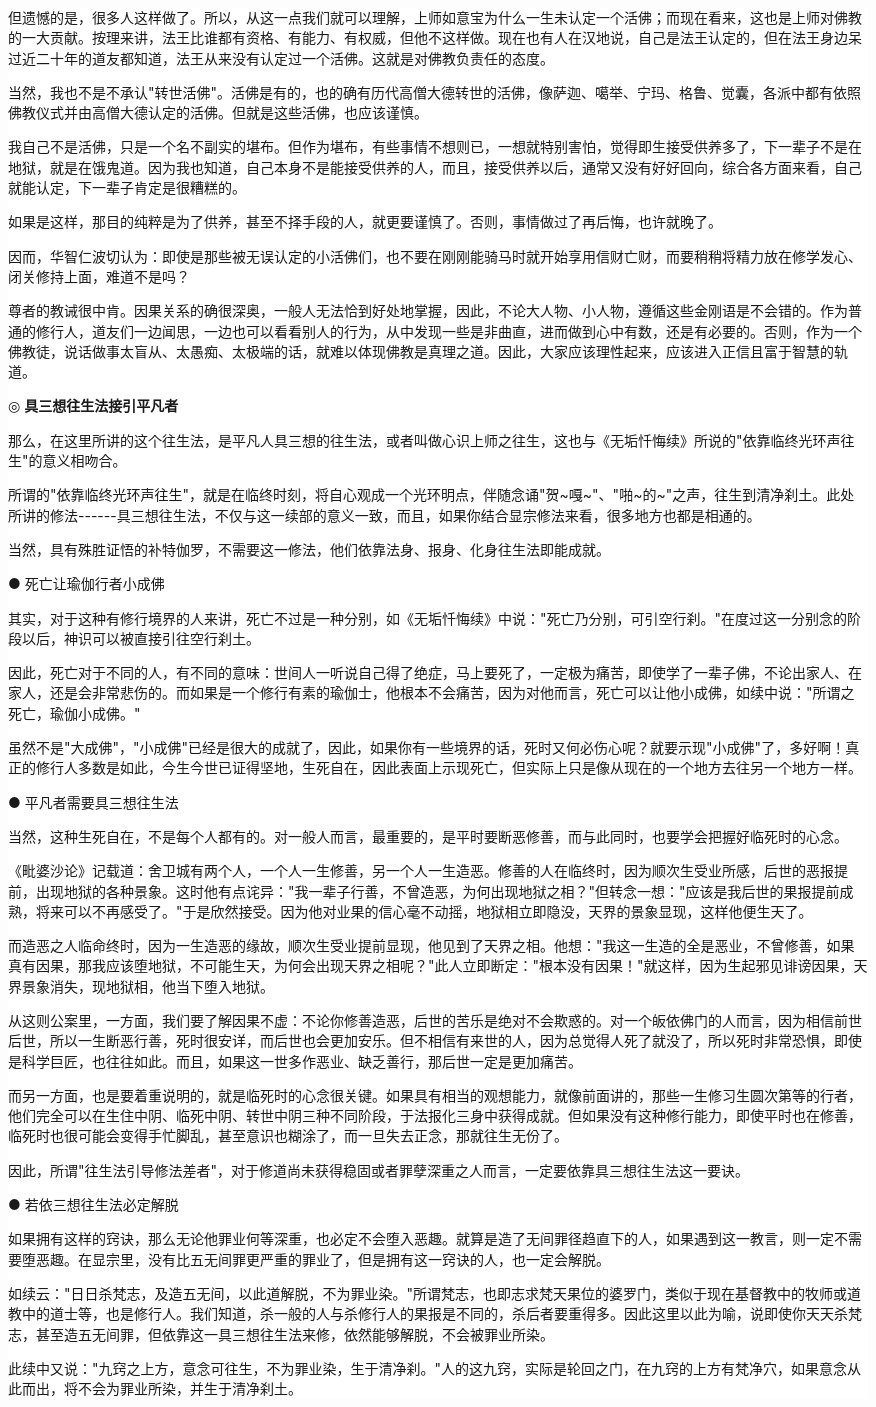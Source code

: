 但遗憾的是，很多人这样做了。所以，从这一点我们就可以理解，上师如意宝为什么一生未认定一个活佛；而现在看来，这也是上师对佛教的一大贡献。按理来讲，法王比谁都有资格、有能力、有权威，但他不这样做。现在也有人在汉地说，自己是法王认定的，但在法王身边呆过近二十年的道友都知道，法王从来没有认定过一个活佛。这就是对佛教负责任的态度。

当然，我也不是不承认"转世活佛"。活佛是有的，也的确有历代高僧大德转世的活佛，像萨迦、噶举、宁玛、格鲁、觉囊，各派中都有依照佛教仪式并由高僧大德认定的活佛。但就是这些活佛，也应该谨慎。

我自己不是活佛，只是一个名不副实的堪布。但作为堪布，有些事情不想则已，一想就特别害怕，觉得即生接受供养多了，下一辈子不是在地狱，就是在饿鬼道。因为我也知道，自己本身不是能接受供养的人，而且，接受供养以后，通常又没有好好回向，综合各方面来看，自己就能认定，下一辈子肯定是很糟糕的。

如果是这样，那目的纯粹是为了供养，甚至不择手段的人，就更要谨慎了。否则，事情做过了再后悔，也许就晚了。

因而，华智仁波切认为：即使是那些被无误认定的小活佛们，也不要在刚刚能骑马时就开始享用信财亡财，而要稍稍将精力放在修学发心、闭关修持上面，难道不是吗？

尊者的教诫很中肯。因果关系的确很深奥，一般人无法恰到好处地掌握，因此，不论大人物、小人物，遵循这些金刚语是不会错的。作为普通的修行人，道友们一边闻思，一边也可以看看别人的行为，从中发现一些是非曲直，进而做到心中有数，还是有必要的。否则，作为一个佛教徒，说话做事太盲从、太愚痴、太极端的话，就难以体现佛教是真理之道。因此，大家应该理性起来，应该进入正信且富于智慧的轨道。

◎ **具三想往生法接引平凡者**

那么，在这里所讲的这个往生法，是平凡人具三想的往生法，或者叫做心识上师之往生，这也与《无垢忏悔续》所说的"依靠临终光环声往生"的意义相吻合。

所谓的"依靠临终光环声往生"，就是在临终时刻，将自心观成一个光环明点，伴随念诵"贺~嘎~"、"啪~的~"之声，往生到清净刹土。此处所讲的修法------具三想往生法，不仅与这一续部的意义一致，而且，如果你结合显宗修法来看，很多地方也都是相通的。

当然，具有殊胜证悟的补特伽罗，不需要这一修法，他们依靠法身、报身、化身往生法即能成就。

● 死亡让瑜伽行者小成佛

其实，对于这种有修行境界的人来讲，死亡不过是一种分别，如《无垢忏悔续》中说："死亡乃分别，可引空行刹。"在度过这一分别念的阶段以后，神识可以被直接引往空行刹土。

因此，死亡对于不同的人，有不同的意味：世间人一听说自己得了绝症，马上要死了，一定极为痛苦，即使学了一辈子佛，不论出家人、在家人，还是会非常悲伤的。而如果是一个修行有素的瑜伽士，他根本不会痛苦，因为对他而言，死亡可以让他小成佛，如续中说："所谓之死亡，瑜伽小成佛。"

虽然不是"大成佛"，"小成佛"已经是很大的成就了，因此，如果你有一些境界的话，死时又何必伤心呢？就要示现"小成佛"了，多好啊！真正的修行人多数是如此，今生今世已证得坚地，生死自在，因此表面上示现死亡，但实际上只是像从现在的一个地方去往另一个地方一样。

● 平凡者需要具三想往生法

当然，这种生死自在，不是每个人都有的。对一般人而言，最重要的，是平时要断恶修善，而与此同时，也要学会把握好临死时的心念。

《毗婆沙论》记载道：舍卫城有两个人，一个人一生修善，另一个人一生造恶。修善的人在临终时，因为顺次生受业所感，后世的恶报提前，出现地狱的各种景象。这时他有点诧异："我一辈子行善，不曾造恶，为何出现地狱之相？"但转念一想："应该是我后世的果报提前成熟，将来可以不再感受了。"于是欣然接受。因为他对业果的信心毫不动摇，地狱相立即隐没，天界的景象显现，这样他便生天了。

而造恶之人临命终时，因为一生造恶的缘故，顺次生受业提前显现，他见到了天界之相。他想："我这一生造的全是恶业，不曾修善，如果真有因果，那我应该堕地狱，不可能生天，为何会出现天界之相呢？"此人立即断定："根本没有因果！"就这样，因为生起邪见诽谤因果，天界景象消失，现地狱相，他当下堕入地狱。

从这则公案里，一方面，我们要了解因果不虚：不论你修善造恶，后世的苦乐是绝对不会欺惑的。对一个皈依佛门的人而言，因为相信前世后世，所以一生断恶行善，死时很安详，而后世也会更加安乐。但不相信有来世的人，因为总觉得人死了就没了，所以死时非常恐惧，即使是科学巨匠，也往往如此。而且，如果这一世多作恶业、缺乏善行，那后世一定是更加痛苦。

而另一方面，也是要着重说明的，就是临死时的心念很关键。如果具有相当的观想能力，就像前面讲的，那些一生修习生圆次第等的行者，他们完全可以在生住中阴、临死中阴、转世中阴三种不同阶段，于法报化三身中获得成就。但如果没有这种修行能力，即使平时也在修善，临死时也很可能会变得手忙脚乱，甚至意识也糊涂了，而一旦失去正念，那就往生无份了。

因此，所谓"往生法引导修法差者"，对于修道尚未获得稳固或者罪孽深重之人而言，一定要依靠具三想往生法这一要诀。

● 若依三想往生法必定解脱

如果拥有这样的窍诀，那么无论他罪业何等深重，也必定不会堕入恶趣。就算是造了无间罪径趋直下的人，如果遇到这一教言，则一定不需要堕恶趣。在显宗里，没有比五无间罪更严重的罪业了，但是拥有这一窍诀的人，也一定会解脱。

如续云："日日杀梵志，及造五无间，以此道解脱，不为罪业染。"所谓梵志，也即志求梵天果位的婆罗门，类似于现在基督教中的牧师或道教中的道士等，也是修行人。我们知道，杀一般的人与杀修行人的果报是不同的，杀后者要重得多。因此这里以此为喻，说即使你天天杀梵志，甚至造五无间罪，但依靠这一具三想往生法来修，依然能够解脱，不会被罪业所染。

此续中又说："九窍之上方，意念可往生，不为罪业染，生于清净刹。"人的这九窍，实际是轮回之门，在九窍的上方有梵净穴，如果意念从此而出，将不会为罪业所染，并生于清净刹土。
